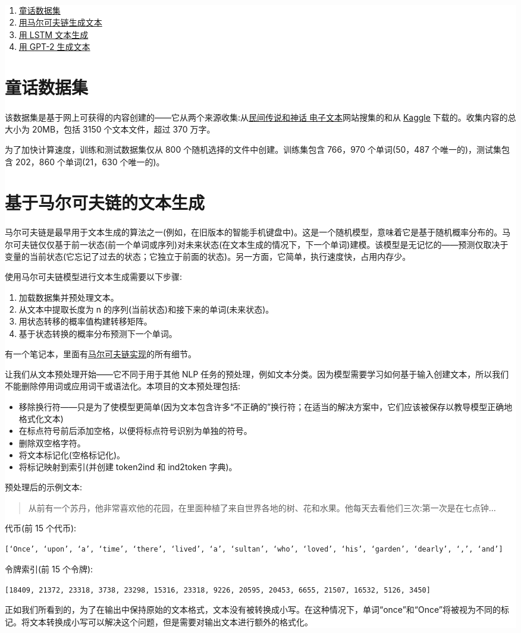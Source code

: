 1.  [童话数据集](https://medium.com/p/9ea371820e1e#ed40)
2.  [用马尔可夫链生成文本](https://medium.com/p/9ea371820e1e#4316)
3.  [用 LSTM 文本生成](https://medium.com/p/9ea371820e1e#9605)
4.  [用 GPT-2 生成文本](https://medium.com/p/9ea371820e1e#3c34)

# 童话数据集

该数据集是基于网上可获得的内容创建的——它从两个来源收集:从[民间传说和神话
电子文本](https://www.pitt.edu/~dash/folktexts.html)网站搜集的和从 [Kaggle](https://www.kaggle.com/cuddlefish/fairy-tales) 下载的。收集内容的总大小为 20MB，包括 3150 个文本文件，超过 370 万字。

为了加快计算速度，训练和测试数据集仅从 800 个随机选择的文件中创建。训练集包含 766，970 个单词(50，487 个唯一的)，测试集包含 202，860 个单词(21，630 个唯一的)。

# 基于马尔可夫链的文本生成

马尔可夫链是最早用于文本生成的算法之一(例如，在旧版本的智能手机键盘中)。这是一个随机模型，意味着它是基于随机概率分布的。马尔可夫链仅仅基于前一状态(前一个单词或序列)对未来状态(在文本生成的情况下，下一个单词)建模。该模型是无记忆的——预测仅取决于变量的当前状态(它忘记了过去的状态；它独立于前面的状态)。另一方面，它简单，执行速度快，占用内存少。

使用马尔可夫链模型进行文本生成需要以下步骤:

1.  加载数据集并预处理文本。
2.  从文本中提取长度为 n 的序列(当前状态)和接下来的单词(未来状态)。
3.  用状态转移的概率值构建转移矩阵。
4.  基于状态转换的概率分布预测下一个单词。

有一个笔记本，里面有[马尔可夫链实现](https://github.com/klaudia-nazarko/nlg-text-generation/blob/main/markov_chain.ipynb)的所有细节。

让我们从文本预处理开始——它不同于用于其他 NLP 任务的预处理，例如文本分类。因为模型需要学习如何基于输入创建文本，所以我们不能删除停用词或应用词干或语法化。本项目的文本预处理包括:

*   移除换行符——只是为了使模型更简单(因为文本包含许多“不正确的”换行符；在适当的解决方案中，它们应该被保存以教导模型正确地格式化文本)
*   在标点符号前后添加空格，以便将标点符号识别为单独的符号。
*   删除双空格字符。
*   将文本标记化(空格标记化)。
*   将标记映射到索引(并创建 token2ind 和 ind2token 字典)。

预处理后的示例文本:

> 从前有一个苏丹，他非常喜欢他的花园，在里面种植了来自世界各地的树、花和水果。他每天去看他们三次:第一次是在七点钟…

代币(前 15 个代币):

```
[‘Once’, ‘upon’, ‘a’, ‘time’, ‘there’, ‘lived’, ‘a’, ‘sultan’, ‘who’, ‘loved’, ‘his’, ‘garden’, ‘dearly’, ‘,’, ‘and’]
```

令牌索引(前 15 个令牌):

```
[18409, 21372, 23318, 3738, 23298, 15316, 23318, 9226, 20595, 20453, 6655, 21507, 16532, 5126, 3450]
```

正如我们所看到的，为了在输出中保持原始的文本格式，文本没有被转换成小写。在这种情况下，单词“once”和“Once”将被视为不同的标记。将文本转换成小写可以解决这个问题，但是需要对输出文本进行额外的格式化。
